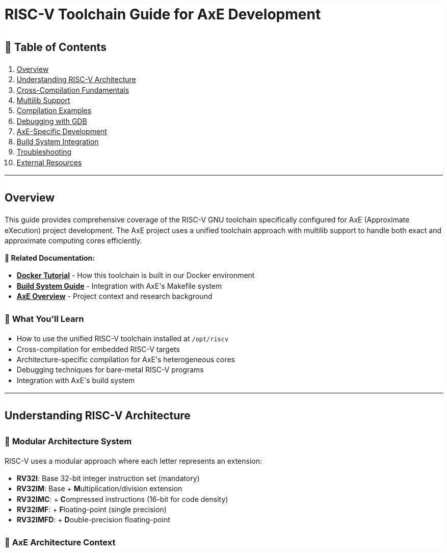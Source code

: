 # RISC-V Toolchain Guide for AxE Development

## 📖 Table of Contents
1. [Overview](#overview)
2. [Understanding RISC-V Architecture](#understanding-risc-v-architecture)
3. [Cross-Compilation Fundamentals](#cross-compilation-fundamentals)
4. [Multilib Support](#multilib-support)
5. [Compilation Examples](#compilation-examples)
6. [Debugging with GDB](#debugging-with-gdb)
7. [AxE-Specific Development](#axe-specific-development)
8. [Build System Integration](#build-system-integration)
9. [Troubleshooting](#troubleshooting)
10. [External Resources](#external-resources)

---

## Overview

This guide provides comprehensive coverage of the RISC-V GNU toolchain specifically configured for AxE (Approximate eXecution) project development. The AxE project uses a unified toolchain approach with multilib support to handle both exact and approximate computing cores efficiently.

**🔗 Related Documentation:**
- **[Docker Tutorial](Docker-Tutorial.md#risc-v-toolchain-axe-optimized-build)** - How this toolchain is built in our Docker environment
- **[Build System Guide](Build-System.md)** - Integration with AxE's Makefile system
- **[AxE Overview](AxE-Overview.md)** - Project context and research background

### 🎯 **What You'll Learn**
- How to use the unified RISC-V toolchain installed at `/opt/riscv`
- Cross-compilation for embedded RISC-V targets
- Architecture-specific compilation for AxE's heterogeneous cores
- Debugging techniques for bare-metal RISC-V programs
- Integration with AxE's build system

---

## Understanding RISC-V Architecture

### 🔧 **Modular Architecture System**

RISC-V uses a modular approach where each letter represents an extension:

- **RV32I**: Base 32-bit integer instruction set (mandatory)
- **RV32IM**: Base + **M**ultiplication/division extension  
- **RV32IMC**: + **C**ompressed instructions (16-bit for code density)
- **RV32IMF**: + **F**loating-point (single precision)
- **RV32IMFD**: + **D**ouble-precision floating-point

### 🎯 **AxE Architecture Context**
